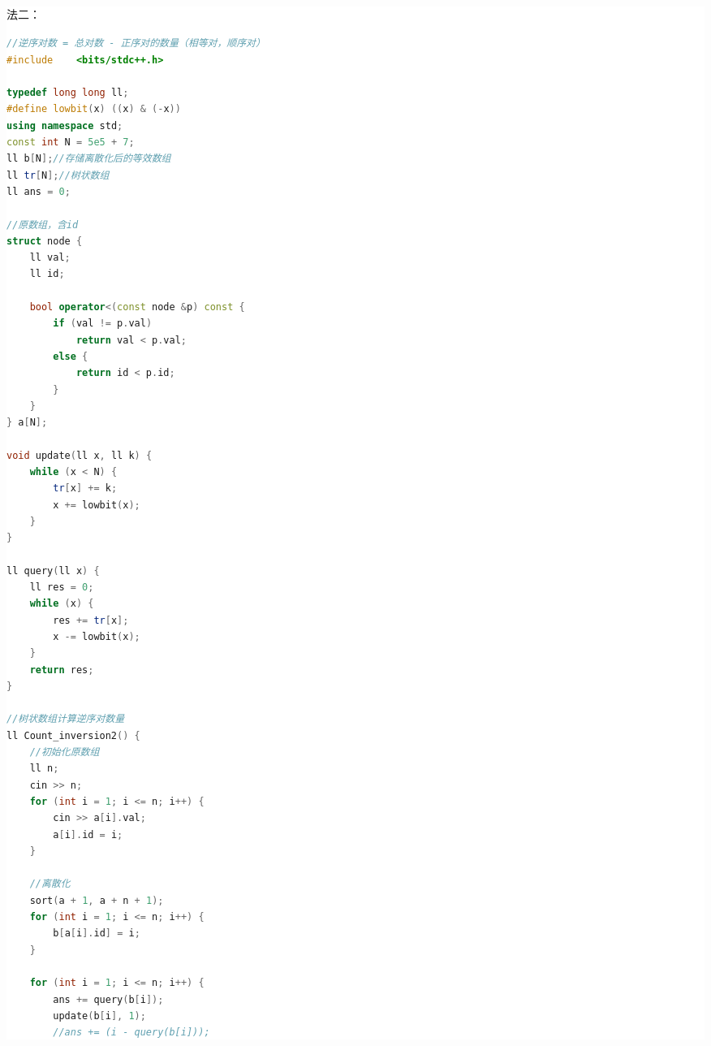 法二：

```c++
//逆序对数 = 总对数 - 正序对的数量（相等对，顺序对）
#include    <bits/stdc++.h>

typedef long long ll;
#define lowbit(x) ((x) & (-x))
using namespace std;
const int N = 5e5 + 7;
ll b[N];//存储离散化后的等效数组
ll tr[N];//树状数组
ll ans = 0;

//原数组，含id
struct node {
    ll val;
    ll id;

    bool operator<(const node &p) const {
        if (val != p.val)
            return val < p.val;
        else {
            return id < p.id;
        }
    }
} a[N];

void update(ll x, ll k) {
    while (x < N) {
        tr[x] += k;
        x += lowbit(x);
    }
}

ll query(ll x) {
    ll res = 0;
    while (x) {
        res += tr[x];
        x -= lowbit(x);
    }
    return res;
}

//树状数组计算逆序对数量
ll Count_inversion2() {
    //初始化原数组
    ll n;
    cin >> n;
    for (int i = 1; i <= n; i++) {
        cin >> a[i].val;
        a[i].id = i;
    }

    //离散化
    sort(a + 1, a + n + 1);
    for (int i = 1; i <= n; i++) {
        b[a[i].id] = i;
    }

    for (int i = 1; i <= n; i++) {
        ans += query(b[i]);
        update(b[i], 1);
        //ans += (i - query(b[i]));
```